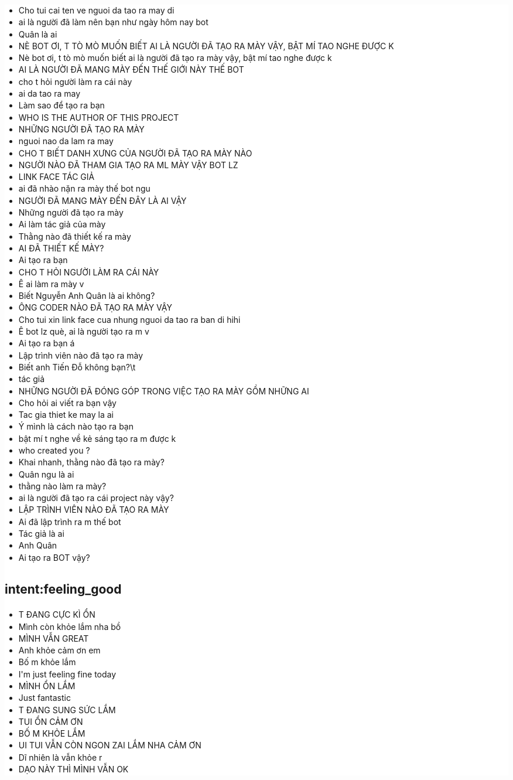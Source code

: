 - Cho tui cai ten ve nguoi da tao ra may di
- ai là người đã làm nên bạn như ngày hôm nay bot
- Quân là ai
- NÈ BOT ƠI, T TÒ MÒ MUỐN BIẾT AI LÀ NGƯỜI ĐÃ TẠO RA MÀY VẬY, BẬT MÍ TAO NGHE ĐƯỢC K
- Nè bot ơi, t tò mò muốn biết ai là người đã tạo ra mày vậy, bật mí tao nghe được k
- AI LÀ NGƯỜI ĐÃ MANG MÀY ĐẾN THẾ GIỚI NÀY THẾ BOT
- cho t hỏi người làm ra cái này
- ai da tao ra may
- Làm sao để tạo ra bạn
- WHO IS THE AUTHOR OF THIS PROJECT
- NHỮNG NGƯỜI ĐÃ TẠO RA MÀY
- nguoi nao da lam ra may
- CHO T BIẾT DANH XƯNG CỦA NGƯỜI ĐÃ TẠO RA MÀY NÀO
- NGƯỜI NÀO ĐÃ THAM GIA TẠO RA ML MÀY VẬY BOT LZ
- LINK FACE TÁC GIẢ
- ai đã nhào nặn ra mày thế bot ngu
- NGƯỜI ĐÃ MANG MÀY ĐẾN ĐÂY LÀ AI VẬY
- Những người đã tạo ra mày
- Ai làm tác giả của mày
- Thằng nào đã thiết kế ra mày
- AI ĐÃ THIẾT KẾ MÀY?
- Ai tạo ra bạn
- CHO T HỎI NGƯỜI LÀM RA CÁI NÀY
- Ê ai làm ra mày v
- Biết Nguyễn Anh Quân là ai không?
- ÔNG CODER NÀO ĐÃ TẠO RA MÀY VẬY
- Cho tui xin link face cua nhung nguoi da tao ra ban di hihi
- Ê bot lz què, ai là người tạo ra m v
- Ai tạo ra bạn á
- Lập trình viên nào đã tạo ra mày
- Biết anh Tiến Đỗ không bạn?\t
- tác giả
- NHỮNG NGƯỜI ĐÃ ĐÓNG GÓP TRONG VIỆC TẠO RA MÀY GỒM NHỮNG AI
- Cho hỏi ai viết ra bạn vậy
- Tac gia thiet ke may la ai
- Ý mình là cách nào tạo ra bạn
- bật mí t nghe về kẻ sáng tạo ra m được k
- who created you ?
- Khai nhanh, thằng nào đã tạo ra mày?
- Quân ngu là ai
- thằng nào làm ra mày?
- ai là người đã tạo ra cái project này vậy?
- LẬP TRÌNH VIÊN NÀO ĐÃ TẠO RA MÀY
- Ai đã lập trình ra m thế bot
- Tác giả là ai
- Anh Quân
- Ai tạo ra BOT vậy?

## intent:feeling_good
- T ĐANG CỰC KÌ ỔN
- Mình còn khỏe lắm nha bồ
- MÌNH VẪN GREAT
- Anh khỏe cảm ơn em
- Bố m khỏe lắm
- I'm just feeling fine today
- MÌNH ỔN LẮM
- Just fantastic
- T ĐANG SUNG SỨC LẮM
- TUI ỔN CẢM ƠN
- BỐ M KHỎE LẮM
- UI TUI VẪN CÒN NGON ZAI LẮM NHA CẢM ƠN
- Dĩ nhiên là vẫn khỏe r
- DẠO NÀY THÌ MÌNH VẪN OK